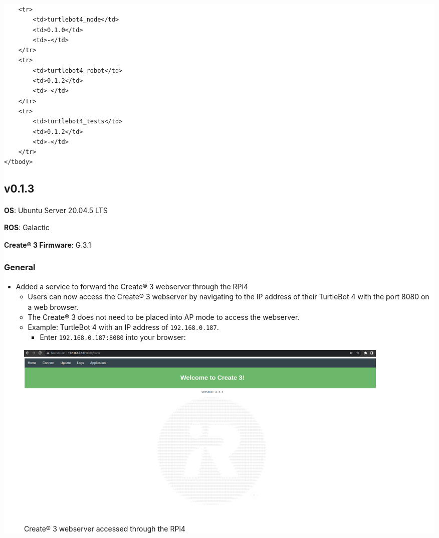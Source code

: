         <tr>
            <td>turtlebot4_node</td>
            <td>0.1.0</td>
            <td>-</td>
        </tr>
        <tr>
            <td>turtlebot4_robot</td>
            <td>0.1.2</td>
            <td>-</td>
        </tr>
        <tr>
            <td>turtlebot4_tests</td>
            <td>0.1.2</td>
            <td>-</td>
        </tr>
    </tbody>
</table>

## v0.1.3

**OS**: Ubuntu Server 20.04.5 LTS

**ROS**: Galactic

**Create® 3 Firmware**: G.3.1

### General

- Added a service to forward the Create® 3 webserver through the RPi4
    - Users can now access the Create® 3 webserver by navigating to the IP address of their TurtleBot 4 with the port 8080 on a web browser.
    - The Create® 3 does not need to be placed into AP mode to access the webserver.
    - Example: TurtleBot 4 with an IP address of `192.168.0.187`. 
        - Enter `192.168.0.187:8080` into your browser:
<figure class="aligncenter">
    <img src="media/webserver.png" alt="Webserver" style="width: 90%"/>
    <figcaption>Create® 3 webserver accessed through the RPi4</figcaption>
</figure>
